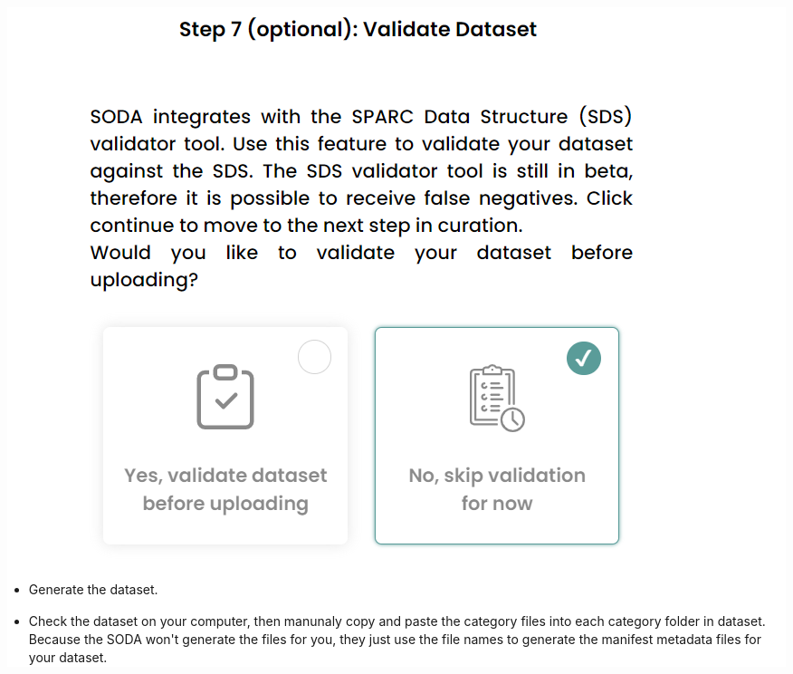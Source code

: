![image](/soda/guideline-20.png)

- Generate the dataset.

- Check the dataset on your computer, then manunaly copy and paste the category files into each category folder in dataset. Because the SODA won't generate the files for you, they just use the file names to generate the manifest metadata files for your dataset.
